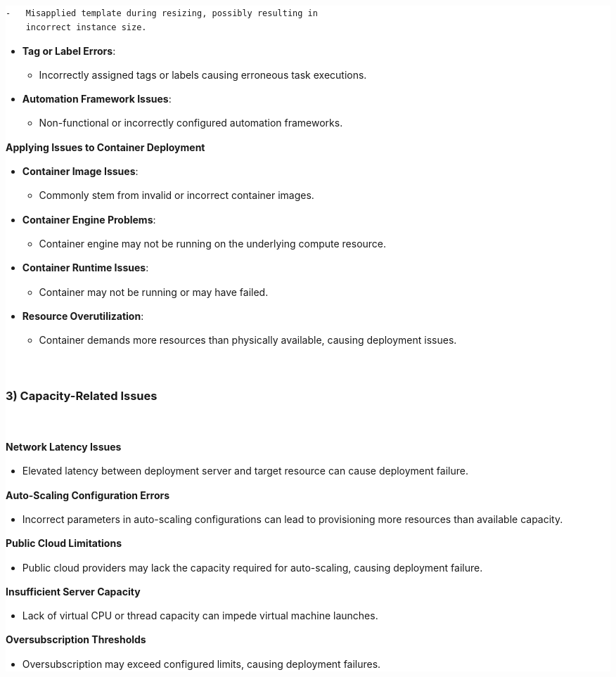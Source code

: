     -   Misapplied template during resizing, possibly resulting in
        incorrect instance size.

-   **Tag or Label Errors**:

    -   Incorrectly assigned tags or labels causing erroneous task
        executions.

-   **Automation Framework Issues**:

    -   Non-functional or incorrectly configured automation frameworks.

**Applying Issues to Container Deployment**

-   **Container Image Issues**:

    -   Commonly stem from invalid or incorrect container images.

-   **Container Engine Problems**:

    -   Container engine may not be running on the underlying compute
        resource.

-   **Container Runtime Issues**:

    -   Container may not be running or may have failed.

-   **Resource Overutilization**:

    -   Container demands more resources than physically available,
        causing deployment issues.

<br>

### 3) Capacity-Related Issues 
<br>

**Network Latency Issues**

-   Elevated latency between deployment server and target resource can
    cause deployment failure.

**Auto-Scaling Configuration Errors**

-   Incorrect parameters in auto-scaling configurations can lead to
    provisioning more resources than available capacity.

**Public Cloud Limitations**

-   Public cloud providers may lack the capacity required for
    auto-scaling, causing deployment failure.

**Insufficient Server Capacity**

-   Lack of virtual CPU or thread capacity can impede virtual machine
    launches.

**Oversubscription Thresholds**

-   Oversubscription may exceed configured limits, causing deployment
    failures.
